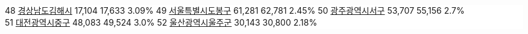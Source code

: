   <tr class="item">
    <td>48</td>
    <td><a href="/apt/경상남도김해시">경상남도김해시</a></td>
    <td>17,104</td>
    <td>17,633</td>
    <td>3.09%</td>
  </tr>

  <tr class="item">
    <td>49</td>
    <td><a href="/apt/서울특별시도봉구">서울특별시도봉구</a></td>
    <td>61,281</td>
    <td>62,781</td>
    <td>2.45%</td>
  </tr>

  <tr class="item">
    <td>50</td>
    <td><a href="/apt/광주광역시서구">광주광역시서구</a></td>
    <td>53,707</td>
    <td>55,156</td>
    <td>2.7%</td>
  </tr>

  <tr>
    <td colspan="5">
      <script async src="https://pagead2.googlesyndication.com/pagead/js/adsbygoogle.js?client=ca-pub-3485438051770037"
          crossorigin="anonymous"></script>
      <ins class="adsbygoogle"
          style="display:block; text-align:center;"
          data-ad-layout="in-article"
          data-ad-format="fluid"
          data-ad-client="ca-pub-3485438051770037"
          data-ad-slot="2046582130"></ins>
      <script>
          (adsbygoogle = window.adsbygoogle || []).push({});
      </script>
    </td>
  </tr>            
            
  <tr class="item">
    <td>51</td>
    <td><a href="/apt/대전광역시중구">대전광역시중구</a></td>
    <td>48,083</td>
    <td>49,524</td>
    <td>3.0%</td>
  </tr>

  <tr class="item">
    <td>52</td>
    <td><a href="/apt/울산광역시울주군">울산광역시울주군</a></td>
    <td>30,143</td>
    <td>30,800</td>
    <td>2.18%</td>
  </tr>
